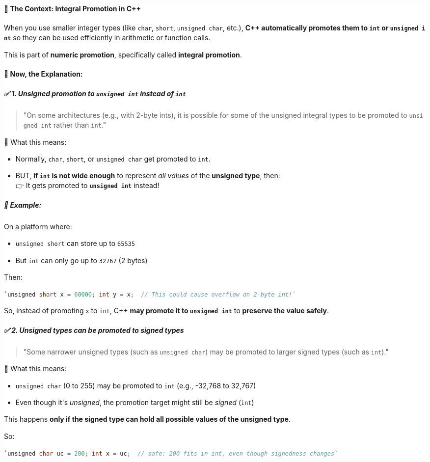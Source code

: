 #### 🔷 The Context: **Integral Promotion** in C++

When you use smaller integer types (like `char`, `short`, `unsigned char`, etc.), **C++ automatically promotes them to `int` or `unsigned int`** so they can be used efficiently in arithmetic or function calls.

This is part of **numeric promotion**, specifically called **integral promotion**.

#### 🔶 Now, the Explanation:

##### ✅ 1. **Unsigned promotion to `unsigned int` instead of `int`**

> "On some architectures (e.g., with 2-byte ints), it is possible for some of the unsigned integral types to be promoted to `unsigned int` rather than `int`."

🔸 What this means:

- Normally, `char`, `short`, or `unsigned char` get promoted to `int`.
    
- BUT, **if `int` is not wide enough** to represent _all values_ of the **unsigned type**, then:  
    👉 It gets promoted to **`unsigned int`** instead!
    

##### 🔸 Example:

On a platform where:

- `unsigned short` can store up to `65535`
    
- But `int` can only go up to `32767` (2 bytes)
    

Then:

```cpp
`unsigned short x = 60000; int y = x;  // This could cause overflow on 2-byte int!`
```

So, instead of promoting `x` to `int`, C++ **may promote it to `unsigned int`** to **preserve the value safely**.

##### ✅ 2. **Unsigned types can be promoted to signed types**

> "Some narrower unsigned types (such as `unsigned char`) may be promoted to larger signed types (such as `int`)."

🔸 What this means:

- `unsigned char` (0 to 255) may be promoted to `int` (e.g., -32,768 to 32,767)
    
- Even though it's _unsigned_, the promotion target might still be _signed_ (`int`)
    

This happens **only if the signed type can hold all possible values of the unsigned type**.

So:

```cpp
`unsigned char uc = 200; int x = uc;  // safe: 200 fits in int, even though signedness changes`
```
